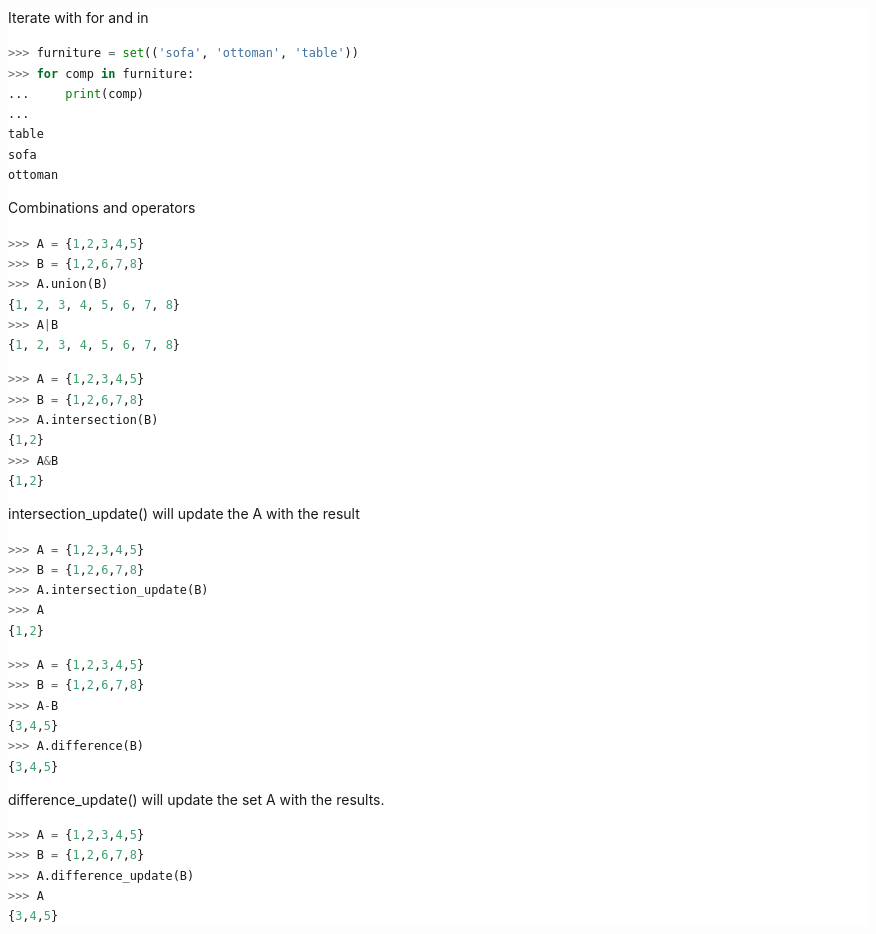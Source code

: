 Iterate with for and in

```python
>>> furniture = set(('sofa', 'ottoman', 'table'))
>>> for comp in furniture:
...     print(comp)
...
table
sofa
ottoman
```
Combinations and operators

```python
>>> A = {1,2,3,4,5}
>>> B = {1,2,6,7,8}
>>> A.union(B)
{1, 2, 3, 4, 5, 6, 7, 8}
>>> A|B
{1, 2, 3, 4, 5, 6, 7, 8}
```

```python
>>> A = {1,2,3,4,5}
>>> B = {1,2,6,7,8}
>>> A.intersection(B)
{1,2}
>>> A&B
{1,2}
```
intersection_update() will update the A with the result

```python
>>> A = {1,2,3,4,5}
>>> B = {1,2,6,7,8}
>>> A.intersection_update(B)
>>> A
{1,2}
```

```python
>>> A = {1,2,3,4,5}
>>> B = {1,2,6,7,8}
>>> A-B
{3,4,5}
>>> A.difference(B)
{3,4,5}
```
difference_update() will update the set A with the results.

```python
>>> A = {1,2,3,4,5}
>>> B = {1,2,6,7,8}
>>> A.difference_update(B)
>>> A
{3,4,5}
```